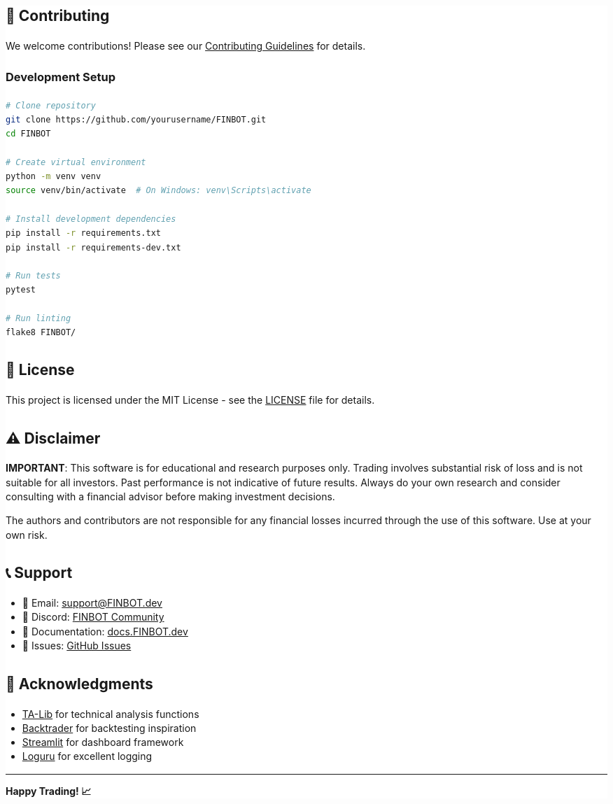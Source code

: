 ## 🤝 Contributing

We welcome contributions! Please see our [Contributing Guidelines](CONTRIBUTING.md) for details.

### Development Setup
```bash
# Clone repository
git clone https://github.com/yourusername/FINBOT.git
cd FINBOT

# Create virtual environment
python -m venv venv
source venv/bin/activate  # On Windows: venv\Scripts\activate

# Install development dependencies
pip install -r requirements.txt
pip install -r requirements-dev.txt

# Run tests
pytest

# Run linting
flake8 FINBOT/
```

## 📝 License

This project is licensed under the MIT License - see the [LICENSE](LICENSE) file for details.

## ⚠️ Disclaimer

**IMPORTANT**: This software is for educational and research purposes only. Trading involves substantial risk of loss and is not suitable for all investors. Past performance is not indicative of future results. Always do your own research and consider consulting with a financial advisor before making investment decisions.

The authors and contributors are not responsible for any financial losses incurred through the use of this software. Use at your own risk.

## 📞 Support

- 📧 Email: support@FINBOT.dev
- 💬 Discord: [FINBOT Community](https://discord.gg/FINBOT)
- 📖 Documentation: [docs.FINBOT.dev](https://docs.FINBOT.dev)
- 🐛 Issues: [GitHub Issues](https://github.com/yourusername/FINBOT/issues)

## 🙏 Acknowledgments

- [TA-Lib](https://ta-lib.org/) for technical analysis functions
- [Backtrader](https://www.backtrader.com/) for backtesting inspiration
- [Streamlit](https://streamlit.io/) for dashboard framework
- [Loguru](https://github.com/Delgan/loguru) for excellent logging

---

**Happy Trading! 📈**
